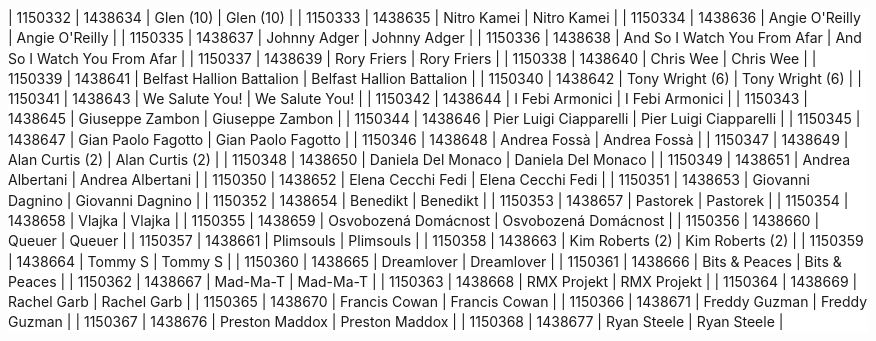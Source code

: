 | 1150332 | 1438634 | Glen (10) | Glen (10) |
| 1150333 | 1438635 | Nitro Kamei | Nitro Kamei |
| 1150334 | 1438636 | Angie O'Reilly | Angie O'Reilly |
| 1150335 | 1438637 | Johnny Adger | Johnny Adger |
| 1150336 | 1438638 | And So I Watch You From Afar | And So I Watch You From Afar |
| 1150337 | 1438639 | Rory Friers | Rory Friers |
| 1150338 | 1438640 | Chris Wee | Chris Wee |
| 1150339 | 1438641 | Belfast Hallion Battalion | Belfast Hallion Battalion |
| 1150340 | 1438642 | Tony Wright (6) | Tony Wright (6) |
| 1150341 | 1438643 | We Salute You! | We Salute You! |
| 1150342 | 1438644 | I Febi Armonici | I Febi Armonici |
| 1150343 | 1438645 | Giuseppe Zambon | Giuseppe Zambon |
| 1150344 | 1438646 | Pier Luigi Ciapparelli | Pier Luigi Ciapparelli |
| 1150345 | 1438647 | Gian Paolo Fagotto | Gian Paolo Fagotto |
| 1150346 | 1438648 | Andrea Fossà | Andrea Fossà |
| 1150347 | 1438649 | Alan Curtis (2) | Alan Curtis (2) |
| 1150348 | 1438650 | Daniela Del Monaco | Daniela Del Monaco |
| 1150349 | 1438651 | Andrea Albertani | Andrea Albertani |
| 1150350 | 1438652 | Elena Cecchi Fedi | Elena Cecchi Fedi |
| 1150351 | 1438653 | Giovanni Dagnino | Giovanni Dagnino |
| 1150352 | 1438654 | Benedikt | Benedikt |
| 1150353 | 1438657 | Pastorek | Pastorek |
| 1150354 | 1438658 | Vlajka | Vlajka |
| 1150355 | 1438659 | Osvobozená Domácnost | Osvobozená Domácnost |
| 1150356 | 1438660 | Queuer | Queuer |
| 1150357 | 1438661 | Plimsouls | Plimsouls |
| 1150358 | 1438663 | Kim Roberts (2) | Kim Roberts (2) |
| 1150359 | 1438664 | Tommy S | Tommy S |
| 1150360 | 1438665 | Dreamlover | Dreamlover |
| 1150361 | 1438666 | Bits & Peaces | Bits & Peaces |
| 1150362 | 1438667 | Mad-Ma-T | Mad-Ma-T |
| 1150363 | 1438668 | RMX Projekt | RMX Projekt |
| 1150364 | 1438669 | Rachel Garb | Rachel Garb |
| 1150365 | 1438670 | Francis Cowan | Francis Cowan |
| 1150366 | 1438671 | Freddy Guzman | Freddy Guzman |
| 1150367 | 1438676 | Preston Maddox | Preston Maddox |
| 1150368 | 1438677 | Ryan Steele | Ryan Steele |